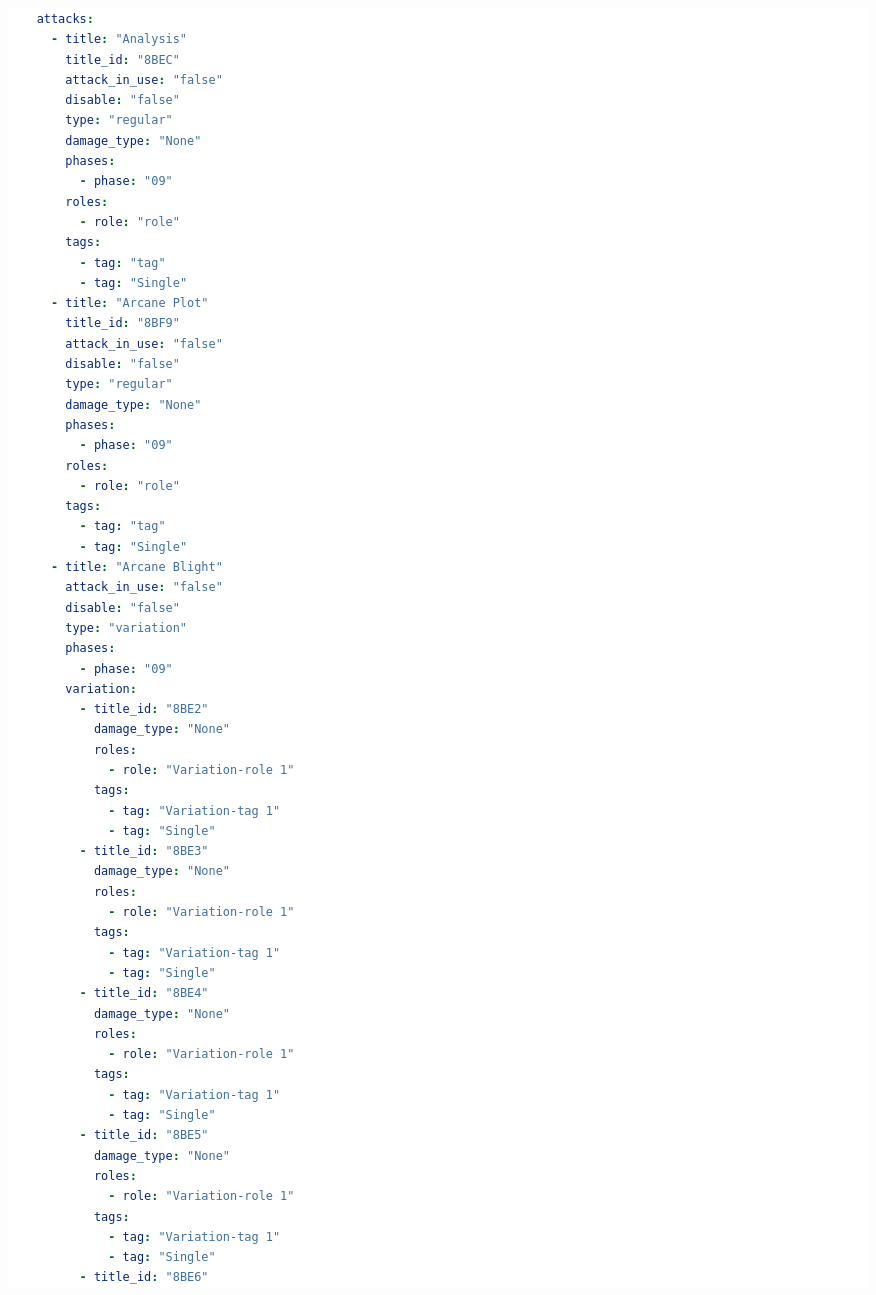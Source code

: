 ```yaml
    attacks:
      - title: "Analysis"
        title_id: "8BEC"
        attack_in_use: "false"
        disable: "false"
        type: "regular"
        damage_type: "None"
        phases:
          - phase: "09"
        roles:
          - role: "role"
        tags:
          - tag: "tag"
          - tag: "Single"
      - title: "Arcane Plot"
        title_id: "8BF9"
        attack_in_use: "false"
        disable: "false"
        type: "regular"
        damage_type: "None"
        phases:
          - phase: "09"
        roles:
          - role: "role"
        tags:
          - tag: "tag"
          - tag: "Single"
      - title: "Arcane Blight"
        attack_in_use: "false"
        disable: "false"
        type: "variation"
        phases:
          - phase: "09"
        variation:
          - title_id: "8BE2"
            damage_type: "None"
            roles:
              - role: "Variation-role 1"
            tags:
              - tag: "Variation-tag 1"
              - tag: "Single"
          - title_id: "8BE3"
            damage_type: "None"
            roles:
              - role: "Variation-role 1"
            tags:
              - tag: "Variation-tag 1"
              - tag: "Single"
          - title_id: "8BE4"
            damage_type: "None"
            roles:
              - role: "Variation-role 1"
            tags:
              - tag: "Variation-tag 1"
              - tag: "Single"
          - title_id: "8BE5"
            damage_type: "None"
            roles:
              - role: "Variation-role 1"
            tags:
              - tag: "Variation-tag 1"
              - tag: "Single"
          - title_id: "8BE6"
```